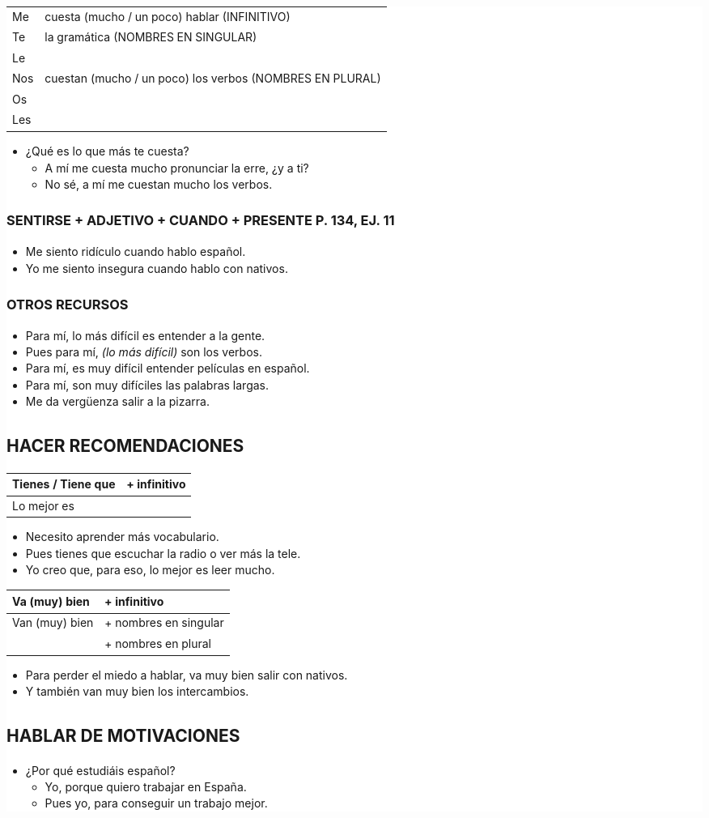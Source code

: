 |           |       |
| :-------- | :--------------------------------- |
| Me        | cuesta (mucho / un poco) hablar (INFINITIVO) |
| Te        | la gramática (NOMBRES EN SINGULAR) |
| Le        |                                   |
| Nos       | cuestan (mucho / un poco) los verbos (NOMBRES EN PLURAL) |
| Os        |                                   |
| Les       |                                   |

*   ¿Qué es lo que más te cuesta?
    *   A mí me cuesta mucho pronunciar la erre, ¿y a ti?
    *   No sé, a mí me cuestan mucho los verbos.

### SENTIRSE + ADJETIVO + CUANDO + PRESENTE  P. 134, EJ. 11

*   Me siento ridículo cuando hablo español.
*   Yo me siento insegura cuando hablo con nativos.

### OTROS RECURSOS

*   Para mí, lo más difícil es entender a la gente.
*   Pues para mí, *(lo más difícil)* son los verbos.
*   Para mí, es muy difícil entender películas en español.
*   Para mí, son muy difíciles las palabras largas.
*   Me da vergüenza salir a la pizarra.

## HACER RECOMENDACIONES

| Tienes / Tiene que | + infinitivo |
| :----------------- | :---------- |
| Lo mejor es       |             |

*   Necesito aprender más vocabulario.
*   Pues tienes que escuchar la radio o ver más la tele.
*   Yo creo que, para eso, lo mejor es leer mucho.

| Va (muy) bien | + infinitivo |
| :------------- | :---------- |
| Van (muy) bien  | + nombres en singular |
|                | + nombres en plural |

*   Para perder el miedo a hablar, va muy bien salir con nativos.
*   Y también van muy bien los intercambios.

## HABLAR DE MOTIVACIONES

*   ¿Por qué estudiáis español?
    *   Yo, porque quiero trabajar en España.
    *   Pues yo, para conseguir un trabajo mejor.
